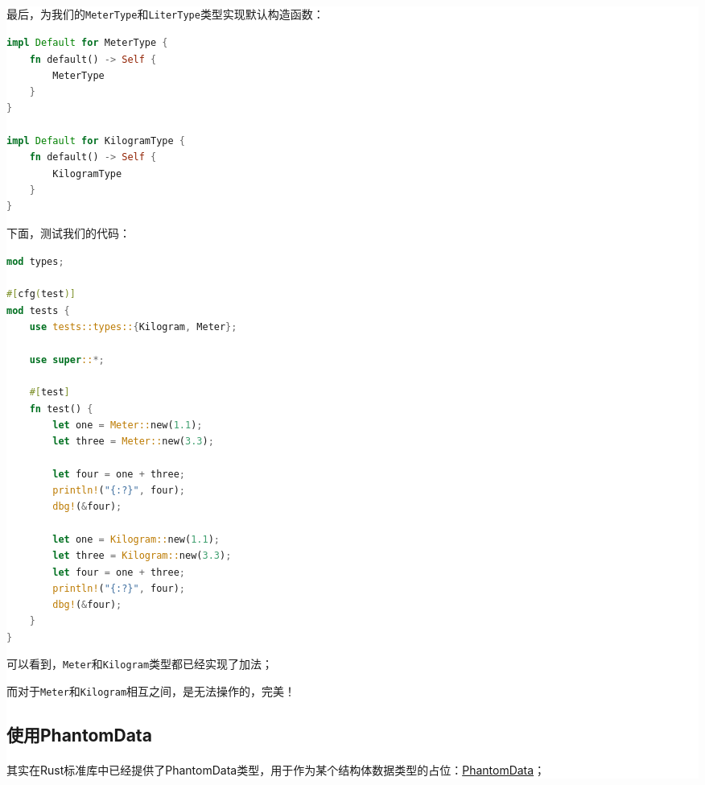 最后，为我们的`MeterType`和`LiterType`类型实现默认构造函数：

```rust
impl Default for MeterType {
    fn default() -> Self {
        MeterType
    }
}

impl Default for KilogramType {
    fn default() -> Self {
        KilogramType
    }
}
```

下面，测试我们的代码：

```rust
mod types;

#[cfg(test)]
mod tests {
    use tests::types::{Kilogram, Meter};

    use super::*;

    #[test]
    fn test() {
        let one = Meter::new(1.1);
        let three = Meter::new(3.3);

        let four = one + three;
        println!("{:?}", four);
        dbg!(&four);

        let one = Kilogram::new(1.1);
        let three = Kilogram::new(3.3);
        let four = one + three;
        println!("{:?}", four);
        dbg!(&four);
    }
}

```

可以看到，`Meter`和`Kilogram`类型都已经实现了加法；

而对于`Meter`和`Kilogram`相互之间，是无法操作的，完美！

  

## **使用PhantomData**

其实在Rust标准库中已经提供了PhantomData类型，用于作为某个结构体数据类型的占位：[PhantomData](https://doc.rust-lang.org/std/marker/struct.PhantomData.html)；
